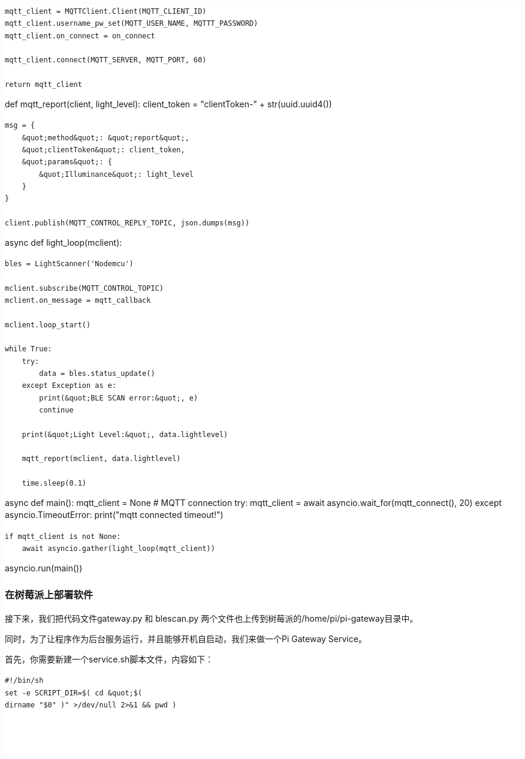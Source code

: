     mqtt_client = MQTTClient.Client(MQTT_CLIENT_ID)
    mqtt_client.username_pw_set(MQTT_USER_NAME, MQTTT_PASSWORD)
    mqtt_client.on_connect = on_connect
    
    mqtt_client.connect(MQTT_SERVER, MQTT_PORT, 60)

    return mqtt_client

def mqtt_report(client, light_level):
    client_token = &quot;clientToken-&quot; + str(uuid.uuid4())

    msg = {
        &quot;method&quot;: &quot;report&quot;,
        &quot;clientToken&quot;: client_token,
        &quot;params&quot;: {
            &quot;Illuminance&quot;: light_level
        }
    }

    client.publish(MQTT_CONTROL_REPLY_TOPIC, json.dumps(msg))

async def light_loop(mclient):

    bles = LightScanner('Nodemcu')

    mclient.subscribe(MQTT_CONTROL_TOPIC)
    mclient.on_message = mqtt_callback

    mclient.loop_start()

    while True:
        try:
            data = bles.status_update()
        except Exception as e:
            print(&quot;BLE SCAN error:&quot;, e)
            continue
        
        print(&quot;Light Level:&quot;, data.lightlevel)

        mqtt_report(mclient, data.lightlevel)
        
        time.sleep(0.1)

async def main():
    mqtt_client = None
    # MQTT connection
    try:
        mqtt_client = await asyncio.wait_for(mqtt_connect(), 20)
    except asyncio.TimeoutError:
        print(&quot;mqtt connected timeout!&quot;)

    if mqtt_client is not None:
        await asyncio.gather(light_loop(mqtt_client))

asyncio.run(main())
</code></pre><h3>在树莓派上部署软件</h3><p>接下来，我们把代码文件gateway.py 和 blescan.py 两个文件也上传到树莓派的/home/pi/pi-gateway目录中。</p><p>同时，为了让程序作为后台服务运行，并且能够开机自启动，我们来做一个Pi Gateway Service。</p><p>首先，你需要新建一个service.sh脚本文件，内容如下：</p><pre><code>#!/bin/sh
set -e
SCRIPT_DIR=$( cd &quot;$( dirname &quot;$0&quot; )&quot; &gt;/dev/null 2&gt;&amp;1 &amp;&amp; pwd )
